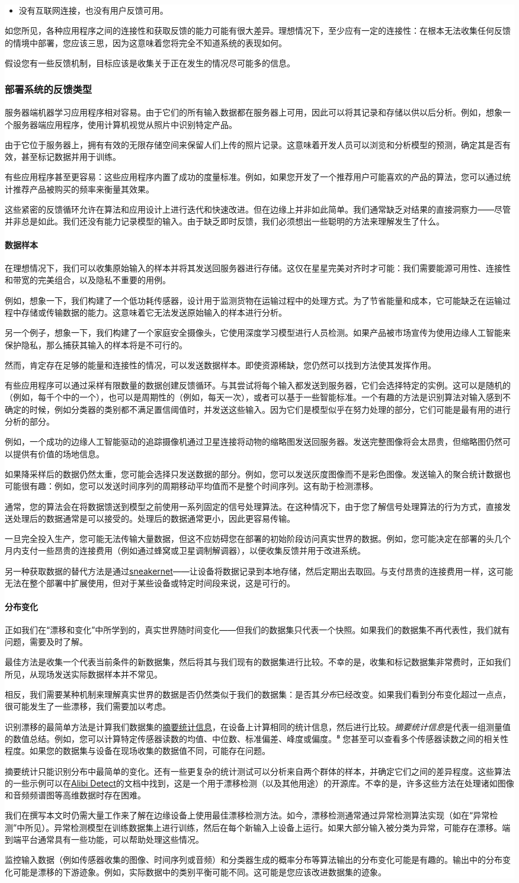 +   没有互联网连接，也没有用户反馈可用。

如您所见，各种应用程序之间的连接性和获取反馈的能力可能有很大差异。理想情况下，至少应有一定的连接性：在根本无法收集任何反馈的情境中部署，您应该三思，因为这意味着您将完全不知道系统的表现如何。

假设您有一些反馈机制，目标应该是收集关于正在发生的情况尽可能多的信息。

### 部署系统的反馈类型

服务器端机器学习应用程序相对容易。由于它们的所有输入数据都在服务器上可用，因此可以将其记录和存储以供以后分析。例如，想象一个服务器端应用程序，使用计算机视觉从照片中识别特定产品。

由于它位于服务器上，拥有有效的无限存储空间来保留人们上传的照片记录。这意味着开发人员可以浏览和分析模型的预测，确定其是否有效，甚至标记数据并用于训练。

有些应用程序甚至更容易：这些应用程序内置了成功的度量标准。例如，如果您开发了一个推荐用户可能喜欢的产品的算法，您可以通过统计推荐产品被购买的频率来衡量其效果。

这些紧密的反馈循环允许在算法和应用设计上进行迭代和快速改进。但在边缘上并非如此简单。我们通常缺乏对结果的直接洞察力——尽管并非总是如此。我们还没有能力记录模型的输入。由于缺乏即时反馈，我们必须想出一些聪明的方法来理解发生了什么。

#### 数据样本

在理想情况下，我们可以收集原始输入的样本并将其发送回服务器进行存储。这仅在星星完美对齐时才可能：我们需要能源可用性、连接性和带宽的完美组合，以及隐私不重要的用例。

例如，想象一下，我们构建了一个低功耗传感器，设计用于监测货物在运输过程中的处理方式。为了节省能量和成本，它可能缺乏在运输过程中存储或传输数据的能力。这意味着它无法发送原始输入的样本进行分析。

另一个例子，想象一下，我们构建了一个家庭安全摄像头，它使用深度学习模型进行人员检测。如果产品被市场宣传为使用边缘人工智能来保护隐私，那么捕获其输入的样本将是不可行的。

然而，肯定存在足够的能量和连接性的情况，可以发送数据样本。即使资源稀缺，您仍然可以找到方法使其发挥作用。

有些应用程序可以通过采样有限数量的数据创建反馈循环。与其尝试将每个输入都发送到服务器，它们会选择特定的实例。这可以是随机的（例如，每千个中的一个），也可以是周期性的（例如，每天一次），或者可以基于一些智能标准。一个有趣的方法是识别算法对输入感到不确定的时候，例如分类器的类别都不满足置信阈值时，并发送这些输入。因为它们是模型似乎在努力处理的部分，它们可能是最有用的进行分析的部分。

例如，一个成功的边缘人工智能驱动的追踪摄像机通过卫星连接将动物的缩略图发送回服务器。发送完整图像将会太昂贵，但缩略图仍然可以提供有价值的场地信息。

如果降采样后的数据仍然太重，您可能会选择只发送数据的部分。例如，您可以发送灰度图像而不是彩色图像。发送输入的聚合统计数据也可能很有趣：例如，您可以发送时间序列的周期移动平均值而不是整个时间序列。这有助于检测漂移。

通常，您的算法会在将数据馈送到模型之前使用一系列固定的信号处理算法。在这种情况下，由于您了解信号处理算法的行为方式，直接发送处理后的数据通常是可以接受的。处理后的数据通常更小，因此更容易传输。

一旦完全投入生产，您可能无法传输大量数据，但这不应妨碍您在部署的初始阶段访问真实世界的数据。例如，您可能决定在部署的头几个月内支付一些昂贵的连接费用（例如通过蜂窝或卫星调制解调器），以便收集反馈并用于改进系统。

另一种获取数据的替代方法是通过[sneakernet](https://oreil.ly/Bby0S)——让设备将数据记录到本地存储，然后定期出去取回。与支付昂贵的连接费用一样，这可能无法在整个部署中扩展使用，但对于某些设备或特定时间段来说，这是可行的。

#### 分布变化

正如我们在“漂移和变化”中所学到的，真实世界随时间变化——但我们的数据集只代表一个快照。如果我们的数据集不再代表性，我们就有问题，需要及时了解。

最佳方法是收集一个代表当前条件的新数据集，然后将其与我们现有的数据集进行比较。不幸的是，收集和标记数据集非常费时，正如我们所见，从现场发送实际数据样本并不常见。

相反，我们需要某种机制来理解真实世界的数据是否仍然类似于我们的数据集：是否其*分布*已经改变。如果我们看到分布变化超过一点点，很可能发生了一些漂移，我们需要加以考虑。

识别漂移的最简单方法是计算我们数据集的[摘要统计信息](https://oreil.ly/SbIKi)，在设备上计算相同的统计信息，然后进行比较。*摘要统计信息*是代表一组测量值的数值总结。例如，您可以计算特定传感器读数的均值、中位数、标准偏差、峰度或偏度。⁸ 您甚至可以查看多个传感器读数之间的相关性程度。如果您的数据集与设备在现场收集的数据值不同，可能存在问题。

摘要统计只能识别分布中最简单的变化。还有一些更复杂的统计测试可以分析来自两个群体的样本，并确定它们之间的差异程度。这些算法的一些示例可以在[Alibi Detect](https://oreil.ly/bSlZu)的文档中找到，这是一个用于漂移检测（以及其他用途）的开源库。不幸的是，许多这些方法在处理诸如图像和音频频谱图等高维数据时存在困难。

我们在撰写本文时仍需大量工作来了解在边缘设备上使用最佳漂移检测方法。如今，漂移检测通常通过异常检测算法实现（如在“异常检测”中所见）。异常检测模型在训练数据集上进行训练，然后在每个新输入上设备上运行。如果大部分输入被分类为异常，可能存在漂移。端到端平台通常具有一些功能，可以帮助处理这些情况。

监控输入数据（例如传感器收集的图像、时间序列或音频）和分类器生成的概率分布等算法输出的分布变化可能是有趣的。输出中的分布变化可能是漂移的下游迹象。例如，实际数据中的类别平衡可能不同。这可能是您应该改进数据集的迹象。
